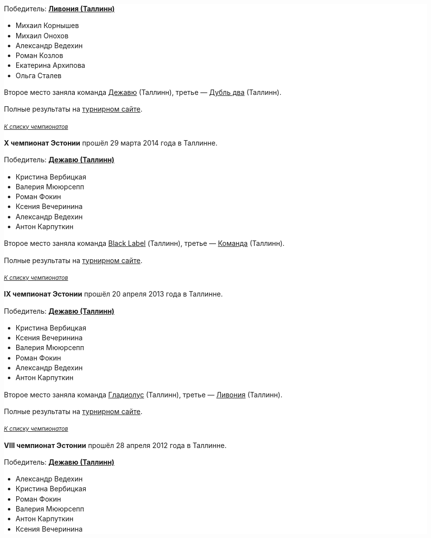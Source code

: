 Победитель: **[Ливония (Таллинн)](https://rating.chgk.info/teams/4621)**
- Михаил Корнышев
- Михаил Онохов
- Александр Ведехин
- Роман Козлов
- Екатерина Архипова
- Ольга Сталев

Второе место заняла команда [Дежавю](https://rating.chgk.info/teams/7939) (Таллинн), третье — [Дубль два](https://rating.chgk.info/teams/27193) (Таллинн).

Полные результаты на [турнирном сайте](https://rating.chgk.info/tournament/3230).

<small>*[К списку чемпионатов](#years)*</small>

**X чемпионат Эстонии** прошёл 29 марта 2014 года в Таллинне. <a name="2014"></a>

Победитель: **[Дежавю (Таллинн)](https://rating.chgk.info/teams/7939)**
- Кристина Вербицкая
- Валерия Мююрсепп
- Роман Фокин
- Ксения Вечеринина
- Александр Ведехин
- Антон Карпуткин

Второе место заняла команда [Black Label](https://rating.chgk.info/teams/4313) (Таллинн), третье — [Команда](https://rating.chgk.info/teams/1108) (Таллинн).

Полные результаты на [турнирном сайте](https://rating.chgk.info/tournament/2828).

<small>*[К списку чемпионатов](#years)*</small>

**IX чемпионат Эстонии** прошёл 20 апреля 2013 года в Таллинне. <a name="2013"></a>

Победитель: **[Дежавю (Таллинн)](https://rating.chgk.info/teams/7939)**
- Кристина Вербицкая
- Ксения Вечеринина
- Валерия Мююрсепп
- Роман Фокин
- Александр Ведехин
- Антон Карпуткин

Второе место заняла команда [Гладиолус](https://rating.chgk.info/teams/4011) (Таллинн), третье — [Ливония](https://rating.chgk.info/teams/4621) (Таллинн).

Полные результаты на [турнирном сайте](https://rating.chgk.info/tournament/2378).

<small>*[К списку чемпионатов](#years)*</small>

**VIII чемпионат Эстонии** прошёл 28 апреля 2012 года в Таллинне. <a name="2012"></a>

Победитель: **[Дежавю (Таллинн)](https://rating.chgk.info/teams/7939)**
- Александр Ведехин
- Кристина Вербицкая
- Роман Фокин
- Валерия Мююрсепп
- Антон Карпуткин
- Ксения Вечеринина
